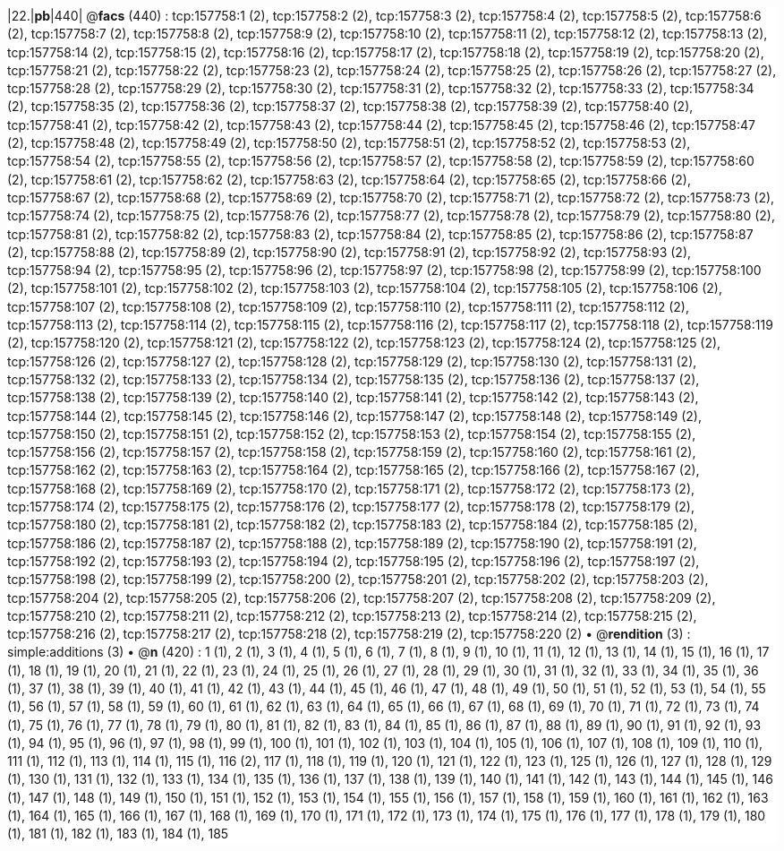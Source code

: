 |22.|__pb__|440| @__facs__ (440) : tcp:157758:1 (2), tcp:157758:2 (2), tcp:157758:3 (2), tcp:157758:4 (2), tcp:157758:5 (2), tcp:157758:6 (2), tcp:157758:7 (2), tcp:157758:8 (2), tcp:157758:9 (2), tcp:157758:10 (2), tcp:157758:11 (2), tcp:157758:12 (2), tcp:157758:13 (2), tcp:157758:14 (2), tcp:157758:15 (2), tcp:157758:16 (2), tcp:157758:17 (2), tcp:157758:18 (2), tcp:157758:19 (2), tcp:157758:20 (2), tcp:157758:21 (2), tcp:157758:22 (2), tcp:157758:23 (2), tcp:157758:24 (2), tcp:157758:25 (2), tcp:157758:26 (2), tcp:157758:27 (2), tcp:157758:28 (2), tcp:157758:29 (2), tcp:157758:30 (2), tcp:157758:31 (2), tcp:157758:32 (2), tcp:157758:33 (2), tcp:157758:34 (2), tcp:157758:35 (2), tcp:157758:36 (2), tcp:157758:37 (2), tcp:157758:38 (2), tcp:157758:39 (2), tcp:157758:40 (2), tcp:157758:41 (2), tcp:157758:42 (2), tcp:157758:43 (2), tcp:157758:44 (2), tcp:157758:45 (2), tcp:157758:46 (2), tcp:157758:47 (2), tcp:157758:48 (2), tcp:157758:49 (2), tcp:157758:50 (2), tcp:157758:51 (2), tcp:157758:52 (2), tcp:157758:53 (2), tcp:157758:54 (2), tcp:157758:55 (2), tcp:157758:56 (2), tcp:157758:57 (2), tcp:157758:58 (2), tcp:157758:59 (2), tcp:157758:60 (2), tcp:157758:61 (2), tcp:157758:62 (2), tcp:157758:63 (2), tcp:157758:64 (2), tcp:157758:65 (2), tcp:157758:66 (2), tcp:157758:67 (2), tcp:157758:68 (2), tcp:157758:69 (2), tcp:157758:70 (2), tcp:157758:71 (2), tcp:157758:72 (2), tcp:157758:73 (2), tcp:157758:74 (2), tcp:157758:75 (2), tcp:157758:76 (2), tcp:157758:77 (2), tcp:157758:78 (2), tcp:157758:79 (2), tcp:157758:80 (2), tcp:157758:81 (2), tcp:157758:82 (2), tcp:157758:83 (2), tcp:157758:84 (2), tcp:157758:85 (2), tcp:157758:86 (2), tcp:157758:87 (2), tcp:157758:88 (2), tcp:157758:89 (2), tcp:157758:90 (2), tcp:157758:91 (2), tcp:157758:92 (2), tcp:157758:93 (2), tcp:157758:94 (2), tcp:157758:95 (2), tcp:157758:96 (2), tcp:157758:97 (2), tcp:157758:98 (2), tcp:157758:99 (2), tcp:157758:100 (2), tcp:157758:101 (2), tcp:157758:102 (2), tcp:157758:103 (2), tcp:157758:104 (2), tcp:157758:105 (2), tcp:157758:106 (2), tcp:157758:107 (2), tcp:157758:108 (2), tcp:157758:109 (2), tcp:157758:110 (2), tcp:157758:111 (2), tcp:157758:112 (2), tcp:157758:113 (2), tcp:157758:114 (2), tcp:157758:115 (2), tcp:157758:116 (2), tcp:157758:117 (2), tcp:157758:118 (2), tcp:157758:119 (2), tcp:157758:120 (2), tcp:157758:121 (2), tcp:157758:122 (2), tcp:157758:123 (2), tcp:157758:124 (2), tcp:157758:125 (2), tcp:157758:126 (2), tcp:157758:127 (2), tcp:157758:128 (2), tcp:157758:129 (2), tcp:157758:130 (2), tcp:157758:131 (2), tcp:157758:132 (2), tcp:157758:133 (2), tcp:157758:134 (2), tcp:157758:135 (2), tcp:157758:136 (2), tcp:157758:137 (2), tcp:157758:138 (2), tcp:157758:139 (2), tcp:157758:140 (2), tcp:157758:141 (2), tcp:157758:142 (2), tcp:157758:143 (2), tcp:157758:144 (2), tcp:157758:145 (2), tcp:157758:146 (2), tcp:157758:147 (2), tcp:157758:148 (2), tcp:157758:149 (2), tcp:157758:150 (2), tcp:157758:151 (2), tcp:157758:152 (2), tcp:157758:153 (2), tcp:157758:154 (2), tcp:157758:155 (2), tcp:157758:156 (2), tcp:157758:157 (2), tcp:157758:158 (2), tcp:157758:159 (2), tcp:157758:160 (2), tcp:157758:161 (2), tcp:157758:162 (2), tcp:157758:163 (2), tcp:157758:164 (2), tcp:157758:165 (2), tcp:157758:166 (2), tcp:157758:167 (2), tcp:157758:168 (2), tcp:157758:169 (2), tcp:157758:170 (2), tcp:157758:171 (2), tcp:157758:172 (2), tcp:157758:173 (2), tcp:157758:174 (2), tcp:157758:175 (2), tcp:157758:176 (2), tcp:157758:177 (2), tcp:157758:178 (2), tcp:157758:179 (2), tcp:157758:180 (2), tcp:157758:181 (2), tcp:157758:182 (2), tcp:157758:183 (2), tcp:157758:184 (2), tcp:157758:185 (2), tcp:157758:186 (2), tcp:157758:187 (2), tcp:157758:188 (2), tcp:157758:189 (2), tcp:157758:190 (2), tcp:157758:191 (2), tcp:157758:192 (2), tcp:157758:193 (2), tcp:157758:194 (2), tcp:157758:195 (2), tcp:157758:196 (2), tcp:157758:197 (2), tcp:157758:198 (2), tcp:157758:199 (2), tcp:157758:200 (2), tcp:157758:201 (2), tcp:157758:202 (2), tcp:157758:203 (2), tcp:157758:204 (2), tcp:157758:205 (2), tcp:157758:206 (2), tcp:157758:207 (2), tcp:157758:208 (2), tcp:157758:209 (2), tcp:157758:210 (2), tcp:157758:211 (2), tcp:157758:212 (2), tcp:157758:213 (2), tcp:157758:214 (2), tcp:157758:215 (2), tcp:157758:216 (2), tcp:157758:217 (2), tcp:157758:218 (2), tcp:157758:219 (2), tcp:157758:220 (2)  •  @__rendition__ (3) : simple:additions (3)  •  @__n__ (420) : 1 (1), 2 (1), 3 (1), 4 (1), 5 (1), 6 (1), 7 (1), 8 (1), 9 (1), 10 (1), 11 (1), 12 (1), 13 (1), 14 (1), 15 (1), 16 (1), 17 (1), 18 (1), 19 (1), 20 (1), 21 (1), 22 (1), 23 (1), 24 (1), 25 (1), 26 (1), 27 (1), 28 (1), 29 (1), 30 (1), 31 (1), 32 (1), 33 (1), 34 (1), 35 (1), 36 (1), 37 (1), 38 (1), 39 (1), 40 (1), 41 (1), 42 (1), 43 (1), 44 (1), 45 (1), 46 (1), 47 (1), 48 (1), 49 (1), 50 (1), 51 (1), 52 (1), 53 (1), 54 (1), 55 (1), 56 (1), 57 (1), 58 (1), 59 (1), 60 (1), 61 (1), 62 (1), 63 (1), 64 (1), 65 (1), 66 (1), 67 (1), 68 (1), 69 (1), 70 (1), 71 (1), 72 (1), 73 (1), 74 (1), 75 (1), 76 (1), 77 (1), 78 (1), 79 (1), 80 (1), 81 (1), 82 (1), 83 (1), 84 (1), 85 (1), 86 (1), 87 (1), 88 (1), 89 (1), 90 (1), 91 (1), 92 (1), 93 (1), 94 (1), 95 (1), 96 (1), 97 (1), 98 (1), 99 (1), 100 (1), 101 (1), 102 (1), 103 (1), 104 (1), 105 (1), 106 (1), 107 (1), 108 (1), 109 (1), 110 (1), 111 (1), 112 (1), 113 (1), 114 (1), 115 (1), 116 (2), 117 (1), 118 (1), 119 (1), 120 (1), 121 (1), 122 (1), 123 (1), 125 (1), 126 (1), 127 (1), 128 (1), 129 (1), 130 (1), 131 (1), 132 (1), 133 (1), 134 (1), 135 (1), 136 (1), 137 (1), 138 (1), 139 (1), 140 (1), 141 (1), 142 (1), 143 (1), 144 (1), 145 (1), 146 (1), 147 (1), 148 (1), 149 (1), 150 (1), 151 (1), 152 (1), 153 (1), 154 (1), 155 (1), 156 (1), 157 (1), 158 (1), 159 (1), 160 (1), 161 (1), 162 (1), 163 (1), 164 (1), 165 (1), 166 (1), 167 (1), 168 (1), 169 (1), 170 (1), 171 (1), 172 (1), 173 (1), 174 (1), 175 (1), 176 (1), 177 (1), 178 (1), 179 (1), 180 (1), 181 (1), 182 (1), 183 (1), 184 (1), 185
